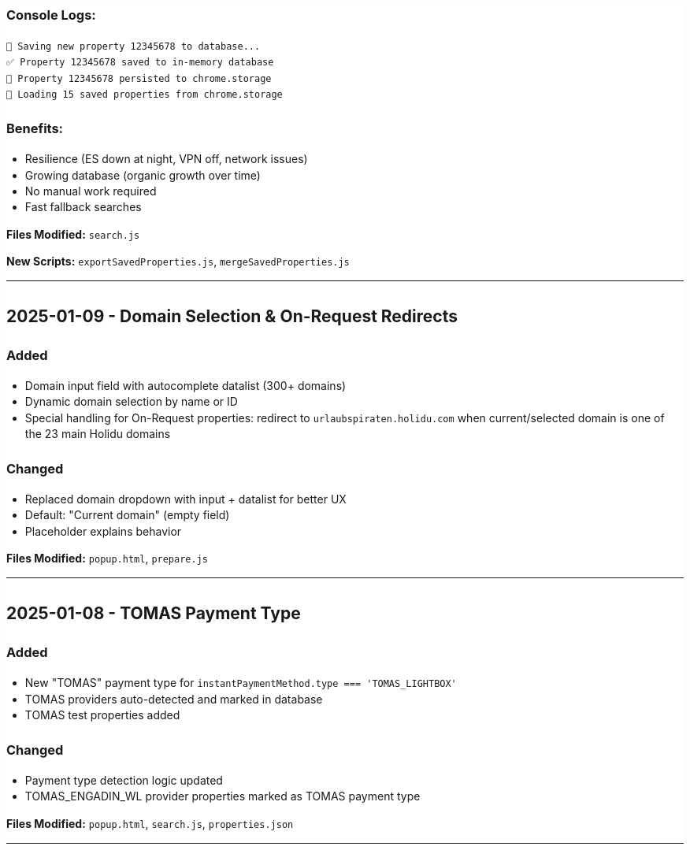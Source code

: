 ### Console Logs:
```
💾 Saving new property 12345678 to database...
✅ Property 12345678 saved to in-memory database
💾 Property 12345678 persisted to chrome.storage
📂 Loading 15 saved properties from chrome.storage
```

### Benefits:
- Resilience (ES down at night, VPN off, network issues)
- Growing database (organic growth over time)
- No manual work required
- Fast fallback searches

**Files Modified:** `search.js`

**New Scripts:** `exportSavedProperties.js`, `mergeSavedProperties.js`

---

## 2025-01-09 - Domain Selection & On-Request Redirects

### Added
- Domain input field with autocomplete datalist (300+ domains)
- Dynamic domain selection by name or ID
- Special handling for On-Request properties: redirect to `urlaubspiraten.holidu.com` when current/selected domain is one of the 23 main Holidu domains

### Changed
- Replaced domain dropdown with input + datalist for better UX
- Default: "Current domain" (empty field)
- Placeholder explains behavior

**Files Modified:** `popup.html`, `prepare.js`

---

## 2025-01-08 - TOMAS Payment Type

### Added
- New "TOMAS" payment type for `instantPaymentMethod.type === 'TOMAS_LIGHTBOX'`
- TOMAS providers auto-detected and marked in database
- TOMAS test properties added

### Changed
- Payment type detection logic updated
- TOMAS_ENGADIN_WL provider properties marked as TOMAS payment type

**Files Modified:** `popup.html`, `search.js`, `properties.json`

---
